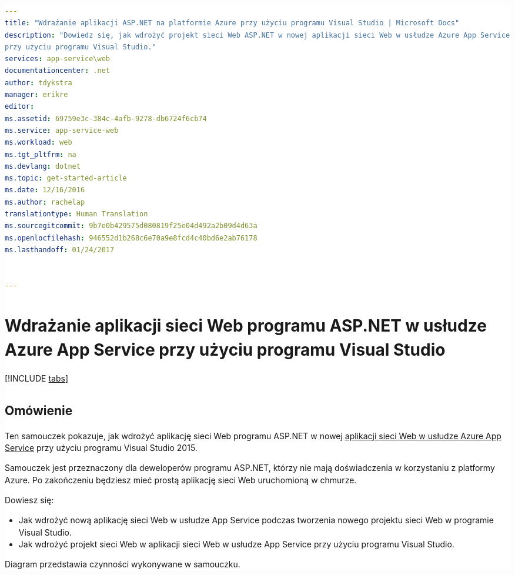 ```yaml
---
title: "Wdrażanie aplikacji ASP.NET na platformie Azure przy użyciu programu Visual Studio | Microsoft Docs"
description: "Dowiedz się, jak wdrożyć projekt sieci Web ASP.NET w nowej aplikacji sieci Web w usłudze Azure App Service przy użyciu programu Visual Studio."
services: app-service\web
documentationcenter: .net
author: tdykstra
manager: erikre
editor: 
ms.assetid: 69759e3c-384c-4afb-9278-db6724f6cb74
ms.service: app-service-web
ms.workload: web
ms.tgt_pltfrm: na
ms.devlang: dotnet
ms.topic: get-started-article
ms.date: 12/16/2016
ms.author: rachelap
translationtype: Human Translation
ms.sourcegitcommit: 9b7e0b429575d080819f25e04d492a2b09d4d63a
ms.openlocfilehash: 946552d1b268c6e70a9e8fcd4c40bd6e2ab76178
ms.lasthandoff: 01/24/2017


---
```

# <a name="deploy-an-aspnet-web-app-to-azure-app-service-using-visual-studio"></a>Wdrażanie aplikacji sieci Web programu ASP.NET w usłudze Azure App Service przy użyciu programu Visual Studio
[!INCLUDE [tabs](../../includes/app-service-web-get-started-nav-tabs.md)]

## <a name="overview"></a>Omówienie
Ten samouczek pokazuje, jak wdrożyć aplikację sieci Web programu ASP.NET w nowej [aplikacji sieci Web w usłudze Azure App Service](app-service-web-overview.md) przy użyciu programu Visual Studio 2015.

Samouczek jest przeznaczony dla deweloperów programu ASP.NET, którzy nie mają doświadczenia w korzystaniu z platformy Azure. Po zakończeniu będziesz mieć prostą aplikację sieci Web uruchomioną w chmurze.

Dowiesz się:

* Jak wdrożyć nową aplikację sieci Web w usłudze App Service podczas tworzenia nowego projektu sieci Web w programie Visual Studio.
* Jak wdrożyć projekt sieci Web w aplikacji sieci Web w usłudze App Service przy użyciu programu Visual Studio.

Diagram przedstawia czynności wykonywane w samouczku.
